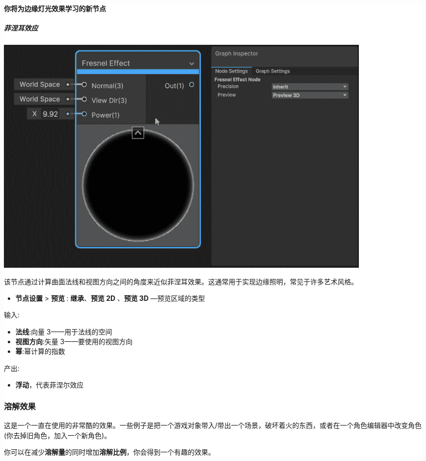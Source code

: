 #### 你将为边缘灯光效果学习的新节点

##### 菲涅耳效应

![Fresnel Effect](img/03acae68b3140f5f8b71602a970d9c12.png)

该节点通过计算曲面法线和视图方向之间的角度来近似菲涅耳效果。这通常用于实现边缘照明，常见于许多艺术风格。

*   **节点设置** > **预览** : **继承**、**预览 2D** 、**预览 3D** —预览区域的类型

输入:

*   **法线**:向量 3——用于法线的空间
*   **视图方向**:矢量 3——要使用的视图方向
*   **幂**:幂计算的指数

产出:

*   **浮动**，代表菲涅尔效应

### 溶解效果

这是一个一直在使用的非常酷的效果。一些例子是把一个游戏对象带入/带出一个场景，破坏着火的东西，或者在一个角色编辑器中改变角色(你去掉旧角色，加入一个新角色)。

你可以在减少**溶解量**的同时增加**溶解比例**，你会得到一个有趣的效果。
